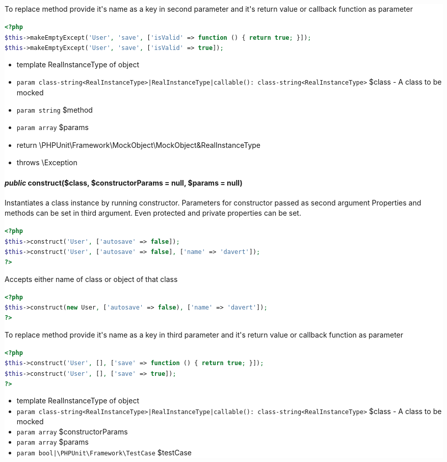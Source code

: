 To replace method provide it's name as a key in second parameter
and it's return value or callback function as parameter

``` php
<?php
$this->makeEmptyExcept('User', 'save', ['isValid' => function () { return true; }]);
$this->makeEmptyExcept('User', 'save', ['isValid' => true]);
```

 * template RealInstanceType of object
 * `param class-string<RealInstanceType>|RealInstanceType|callable(): class-string<RealInstanceType>` $class - A class to be mocked
 * `param string` $method
 * `param array` $params

 * return \PHPUnit\Framework\MockObject\MockObject&RealInstanceType
 * throws \Exception

#### *public* construct($class, $constructorParams = null, $params = null) 
Instantiates a class instance by running constructor.
Parameters for constructor passed as second argument
Properties and methods can be set in third argument.
Even protected and private properties can be set.

``` php
<?php
$this->construct('User', ['autosave' => false]);
$this->construct('User', ['autosave' => false], ['name' => 'davert']);
?>
```

Accepts either name of class or object of that class

``` php
<?php
$this->construct(new User, ['autosave' => false), ['name' => 'davert']);
?>
```

To replace method provide it's name as a key in third parameter
and it's return value or callback function as parameter

``` php
<?php
$this->construct('User', [], ['save' => function () { return true; }]);
$this->construct('User', [], ['save' => true]);
?>
```

 * template RealInstanceType of object
 * `param class-string<RealInstanceType>|RealInstanceType|callable(): class-string<RealInstanceType>` $class - A class to be mocked
 * `param array` $constructorParams
 * `param array` $params
 * `param bool|\PHPUnit\Framework\TestCase` $testCase
